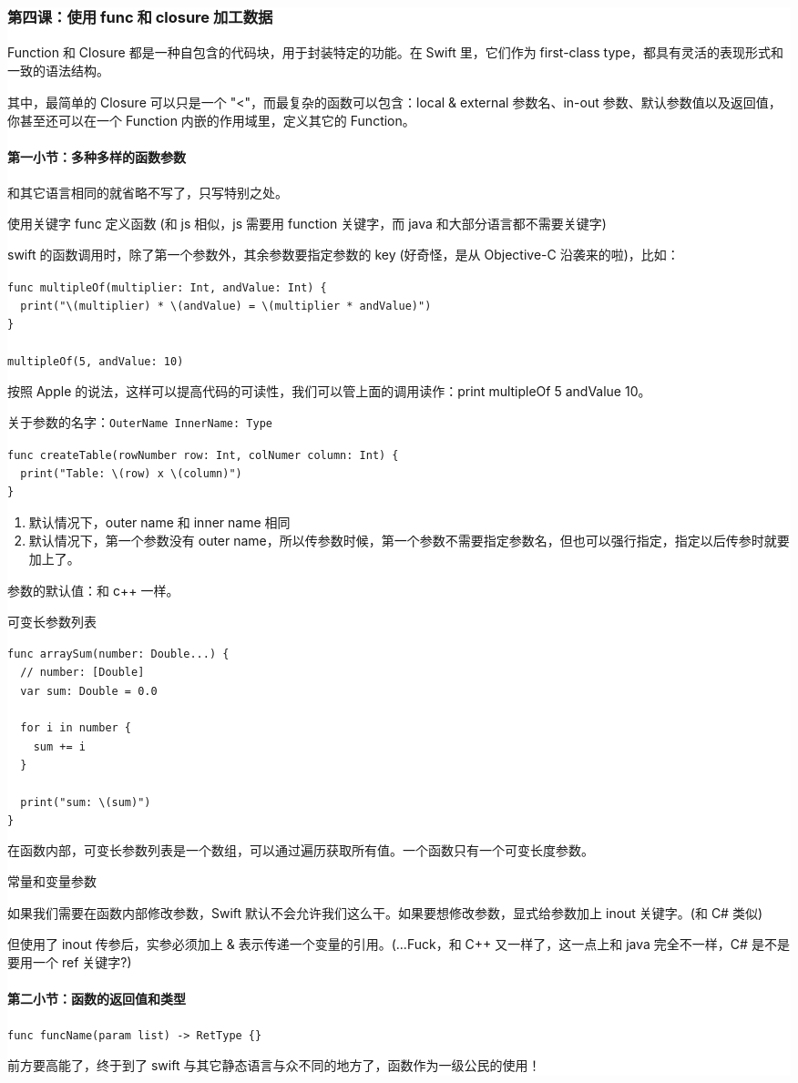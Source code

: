 ### 第四课：使用 func 和 closure 加工数据

Function 和 Closure 都是一种自包含的代码块，用于封装特定的功能。在 Swift 里，它们作为 first-class type，都具有灵活的表现形式和一致的语法结构。

其中，最简单的 Closure 可以只是一个 "<"，而最复杂的函数可以包含：local & external 参数名、in-out 参数、默认参数值以及返回值，你甚至还可以在一个 Function 内嵌的作用域里，定义其它的 Function。

#### 第一小节：多种多样的函数参数

和其它语言相同的就省略不写了，只写特别之处。

使用关键字 func 定义函数 (和 js 相似，js 需要用 function 关键字，而 java 和大部分语言都不需要关键字)

swift 的函数调用时，除了第一个参数外，其余参数要指定参数的 key (好奇怪，是从 Objective-C 沿袭来的啦)，比如：

    func multipleOf(multiplier: Int, andValue: Int) {
      print("\(multiplier) * \(andValue) = \(multiplier * andValue)")
    }

    multipleOf(5, andValue: 10)

按照 Apple 的说法，这样可以提高代码的可读性，我们可以管上面的调用读作：print multipleOf 5 andValue 10。

关于参数的名字：`OuterName InnerName: Type`

    func createTable(rowNumber row: Int, colNumer column: Int) {
      print("Table: \(row) x \(column)")
    }

1. 默认情况下，outer name 和 inner name 相同
2. 默认情况下，第一个参数没有 outer name，所以传参数时候，第一个参数不需要指定参数名，但也可以强行指定，指定以后传参时就要加上了。

参数的默认值：和 c++ 一样。

可变长参数列表

    func arraySum(number: Double...) {
      // number: [Double]
      var sum: Double = 0.0

      for i in number {
        sum += i
      }

      print("sum: \(sum)")
    }

在函数内部，可变长参数列表是一个数组，可以通过遍历获取所有值。一个函数只有一个可变长度参数。

常量和变量参数

如果我们需要在函数内部修改参数，Swift 默认不会允许我们这么干。如果要想修改参数，显式给参数加上 inout 关键字。(和 C# 类似)

但使用了 inout 传参后，实参必须加上 & 表示传递一个变量的引用。(...Fuck，和 C++ 又一样了，这一点上和 java 完全不一样，C# 是不是要用一个 ref 关键字?)

#### 第二小节：函数的返回值和类型

    func funcName(param list) -> RetType {}

前方要高能了，终于到了 swift 与其它静态语言与众不同的地方了，函数作为一级公民的使用！
